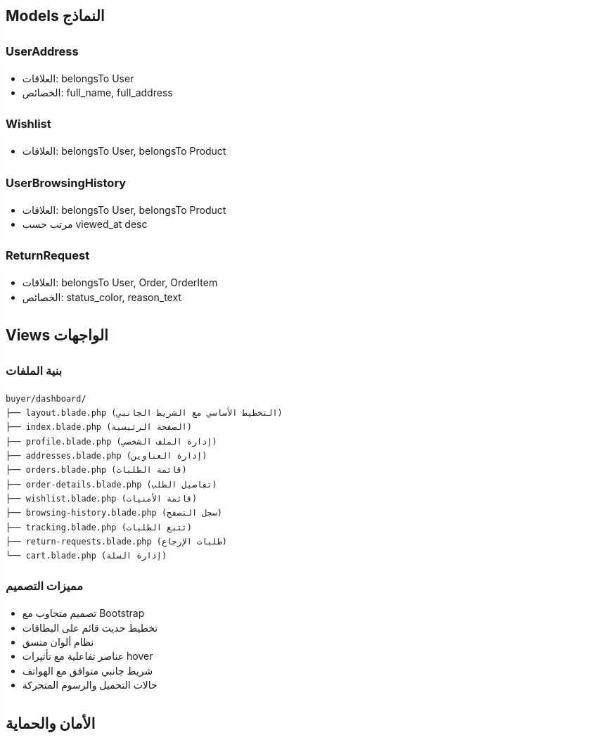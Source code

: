 ## Models النماذج

### UserAddress

-   العلاقات: belongsTo User
-   الخصائص: full_name, full_address

### Wishlist

-   العلاقات: belongsTo User, belongsTo Product

### UserBrowsingHistory

-   العلاقات: belongsTo User, belongsTo Product
-   مرتب حسب viewed_at desc

### ReturnRequest

-   العلاقات: belongsTo User, Order, OrderItem
-   الخصائص: status_color, reason_text

## Views الواجهات

### بنية الملفات

```
buyer/dashboard/
├── layout.blade.php (التخطيط الأساسي مع الشريط الجانبي)
├── index.blade.php (الصفحة الرئيسية)
├── profile.blade.php (إدارة الملف الشخصي)
├── addresses.blade.php (إدارة العناوين)
├── orders.blade.php (قائمة الطلبات)
├── order-details.blade.php (تفاصيل الطلب)
├── wishlist.blade.php (قائمة الأمنيات)
├── browsing-history.blade.php (سجل التصفح)
├── tracking.blade.php (تتبع الطلبات)
├── return-requests.blade.php (طلبات الإرجاع)
└── cart.blade.php (إدارة السلة)
```

### مميزات التصميم

-   تصميم متجاوب مع Bootstrap
-   تخطيط حديث قائم على البطاقات
-   نظام ألوان متسق
-   عناصر تفاعلية مع تأثيرات hover
-   شريط جانبي متوافق مع الهواتف
-   حالات التحميل والرسوم المتحركة

## الأمان والحماية
